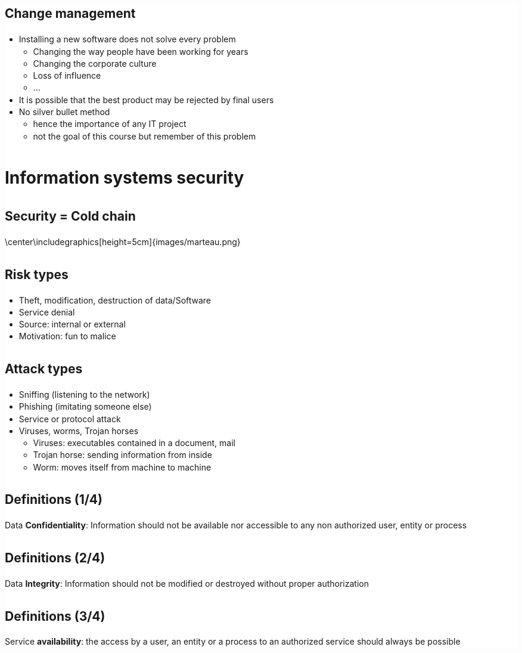 ## Change management

  - Installing a new software does not solve every problem
    - Changing the way people have been working for years
    - Changing the corporate culture
    - Loss of influence
    - ...
  - It is possible that the best product may be rejected by final users
  - No silver bullet method
    - hence the importance of any IT project
    - not the goal of this course but remember of this problem

# Information systems security

## Security = Cold chain

\center\includegraphics[height=5cm]{images/marteau.png}

## Risk types

- Theft, modification, destruction of data/Software
- Service denial
- Source: internal or external
- Motivation: fun to malice


## Attack types

- Sniffing (listening to the network)
- Phishing (imitating someone else)
- Service or protocol attack
- Viruses, worms, Trojan horses
  - Viruses: executables contained in a document, mail
  - Trojan horse: sending information from inside
  - Worm: moves itself from machine to machine

## Definitions (1/4)

Data **Confidentiality**: Information should not be available nor accessible to any non authorized user, entity or process

## Definitions (2/4)

Data **Integrity**: Information should not be modified or destroyed without proper authorization

## Definitions (3/4)

Service **availability**: the access by a user, an entity or a process to an authorized service should always be possible
